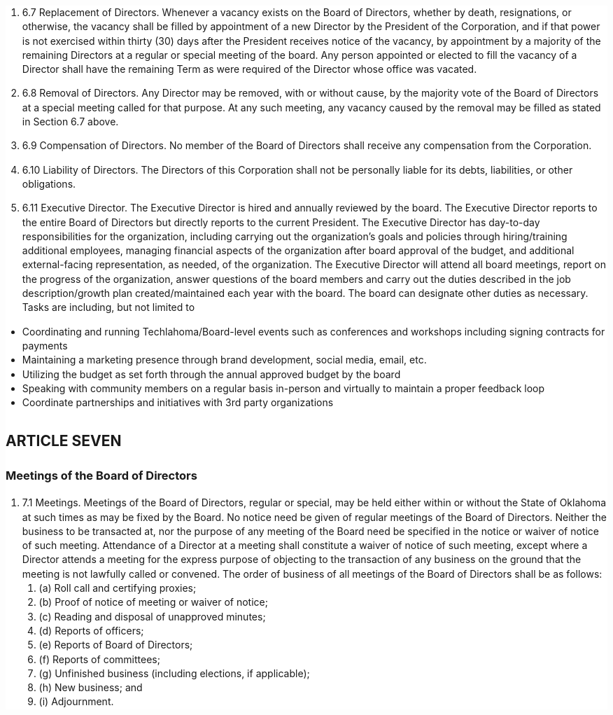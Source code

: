 1. 6.7	Replacement of Directors. Whenever a vacancy exists on the Board of Directors, whether by death, resignations, or otherwise, the vacancy shall be filled by appointment of a new Director by the President of the Corporation, and if that power is not exercised within thirty (30) days after the President receives notice of the vacancy, by appointment by a majority of the remaining Directors at a regular or special meeting of the board. Any person appointed or elected to fill the vacancy of a Director shall have the remaining Term as were required of the Director whose office was vacated.

1. 6.8	Removal of Directors. Any Director may be removed, with or without cause, by the majority vote of the Board of Directors at a special meeting called for that purpose. At any such meeting, any vacancy caused by the removal may be filled as stated in Section 6.7 above.

1. 6.9	Compensation of Directors. No member of the Board of Directors shall receive any compensation from the Corporation.

1. 6.10	Liability of Directors. The Directors of this Corporation shall not be personally liable for its debts, liabilities, or other obligations.

1. 6.11 Executive Director. The Executive Director is hired and annually reviewed by the board. The Executive Director reports to the entire Board of Directors but directly reports to the current President. The Executive Director has day-to-day responsibilities for the organization, including carrying out the organization’s goals and policies through hiring/training additional employees, managing financial aspects of the organization after board approval of the budget, and additional external-facing representation, as needed, of the organization. The Executive Director will attend all board meetings, report on the progress of the organization, answer questions of the board members and carry out the duties described in the job description/growth plan created/maintained each year with the board. The board can designate other duties as necessary. 
Tasks are including, but not limited to
 - Coordinating and running Techlahoma/Board-level events such as conferences and workshops including signing contracts for payments
 - Maintaining a marketing presence through brand development, social media, email, etc.
 - Utilizing the budget as set forth through the annual approved budget by the board
 - Speaking with community members on a regular basis in-person and virtually to maintain a proper feedback loop
 - Coordinate partnerships and initiatives with 3rd party organizations

## ARTICLE SEVEN
### Meetings of the Board of Directors

1. 7.1	Meetings. Meetings of the Board of Directors, regular or special, may be held either within or without the State of Oklahoma at such times as may be fixed by the Board. No notice need be given of regular meetings of the Board of Directors. Neither the business to be transacted at, nor the purpose of any meeting of the Board need be specified in the notice or waiver of notice of such meeting. Attendance of a Director at a meeting shall constitute a waiver of notice of such meeting, except where a Director attends a meeting for the express purpose of objecting to the transaction of any business on the ground that the meeting is not lawfully called or convened. The order of business of all meetings of the Board of Directors shall be as follows:
    1. (a)	Roll call and certifying proxies;
    1. (b)	Proof of notice of meeting or waiver of notice;
    1. (c)	Reading and disposal of unapproved minutes;
    1. (d)	Reports of officers;
    1. (e)	Reports of Board of Directors;
    1. (f)	Reports of committees;
    1. (g)	Unfinished business (including elections, if applicable);
    1. (h)	New business; and
    1. (i)	Adjournment.
